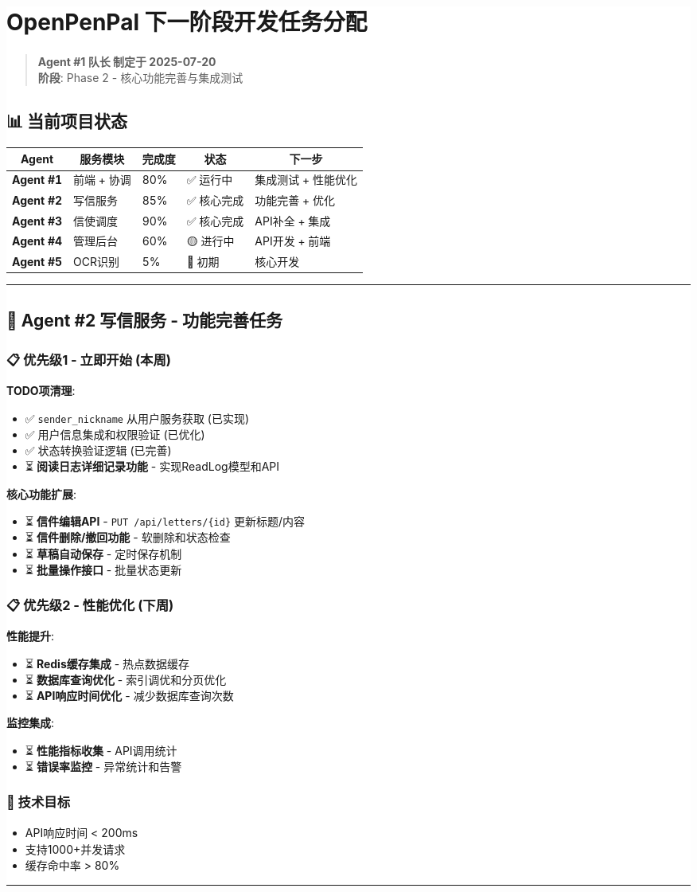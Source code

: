 # OpenPenPal 下一阶段开发任务分配

> **Agent #1 队长 制定于 2025-07-20**  
> **阶段**: Phase 2 - 核心功能完善与集成测试

## 📊 当前项目状态

| Agent | 服务模块 | 完成度 | 状态 | 下一步 |
|-------|----------|--------|------|--------|
| **Agent #1** | 前端 + 协调 | 80% | ✅ 运行中 | 集成测试 + 性能优化 |
| **Agent #2** | 写信服务 | 85% | ✅ 核心完成 | 功能完善 + 优化 |
| **Agent #3** | 信使调度 | 90% | ✅ 核心完成 | API补全 + 集成 |
| **Agent #4** | 管理后台 | 60% | 🟡 进行中 | API开发 + 前端 |
| **Agent #5** | OCR识别 | 5% | 🔴 初期 | 核心开发 |

---

## 🎯 Agent #2 写信服务 - 功能完善任务

### 📋 优先级1 - 立即开始 (本周)

**TODO项清理**:
- ✅ `sender_nickname` 从用户服务获取 (已实现)
- ✅ 用户信息集成和权限验证 (已优化)
- ✅ 状态转换验证逻辑 (已完善)
- ⏳ **阅读日志详细记录功能** - 实现ReadLog模型和API

**核心功能扩展**:
- ⏳ **信件编辑API** - `PUT /api/letters/{id}` 更新标题/内容
- ⏳ **信件删除/撤回功能** - 软删除和状态检查
- ⏳ **草稿自动保存** - 定时保存机制
- ⏳ **批量操作接口** - 批量状态更新

### 📋 优先级2 - 性能优化 (下周)

**性能提升**:
- ⏳ **Redis缓存集成** - 热点数据缓存
- ⏳ **数据库查询优化** - 索引调优和分页优化
- ⏳ **API响应时间优化** - 减少数据库查询次数

**监控集成**:
- ⏳ **性能指标收集** - API调用统计
- ⏳ **错误率监控** - 异常统计和告警

### 🎯 技术目标
- API响应时间 < 200ms
- 支持1000+并发请求
- 缓存命中率 > 80%

---